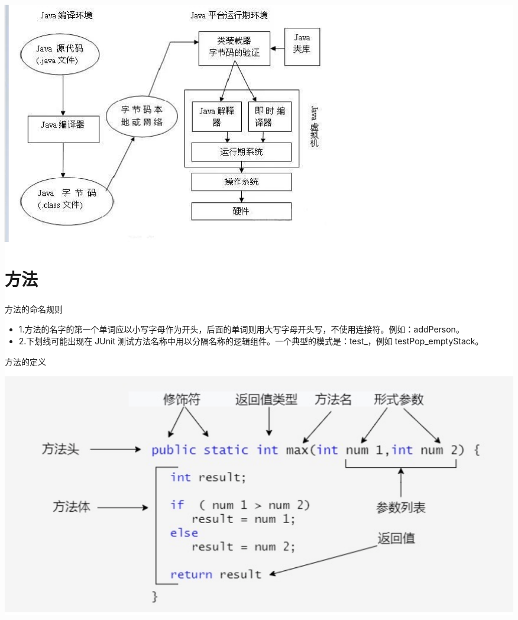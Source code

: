 


![](安卓逆向之java基础/2.png)



# 方法

方法的命名规则

- 1.方法的名字的第一个单词应以小写字母作为开头，后面的单词则用大写字母开头写，不使用连接符。例如：addPerson。
- 2.下划线可能出现在 JUnit 测试方法名称中用以分隔名称的逻辑组件。一个典型的模式是：test<MethodUnderTest>_<state>，例如 testPop_emptyStack。 

方法的定义

![](安卓逆向之java基础/3.png)
